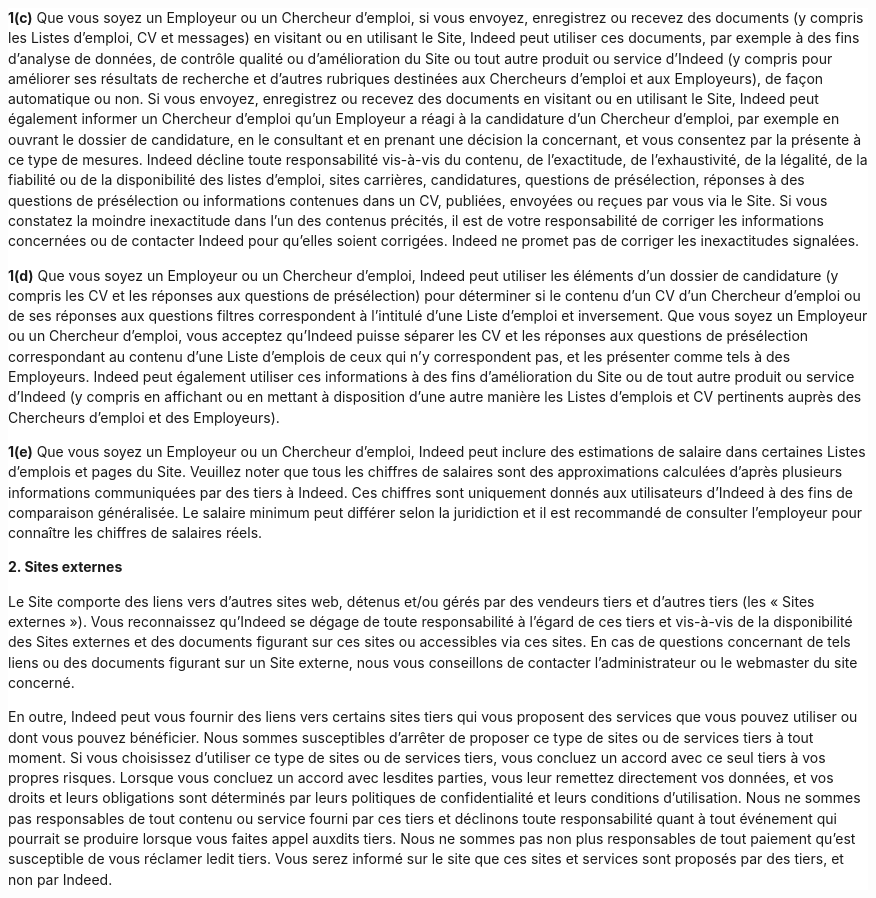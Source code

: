 **1(c)** Que vous soyez un Employeur ou un Chercheur d’emploi, si vous envoyez, enregistrez ou recevez des documents (y compris les Listes d’emploi, CV et messages) en visitant ou en utilisant le Site, Indeed peut utiliser ces documents, par exemple à des fins d’analyse de données, de contrôle qualité ou d’amélioration du Site ou tout autre produit ou service d’Indeed (y compris pour améliorer ses résultats de recherche et d’autres rubriques destinées aux Chercheurs d’emploi et aux Employeurs), de façon automatique ou non. Si vous envoyez, enregistrez ou recevez des documents en visitant ou en utilisant le Site, Indeed peut également informer un Chercheur d’emploi qu’un Employeur a réagi à la candidature d’un Chercheur d’emploi, par exemple en ouvrant le dossier de candidature, en le consultant et en prenant une décision la concernant, et vous consentez par la présente à ce type de mesures. Indeed décline toute responsabilité vis-à-vis du contenu, de l’exactitude, de l’exhaustivité, de la légalité, de la fiabilité ou de la disponibilité des listes d’emploi, sites carrières, candidatures, questions de présélection, réponses à des questions de présélection ou informations contenues dans un CV, publiées, envoyées ou reçues par vous via le Site. Si vous constatez la moindre inexactitude dans l’un des contenus précités, il est de votre responsabilité de corriger les informations concernées ou de contacter Indeed pour qu’elles soient corrigées. Indeed ne promet pas de corriger les inexactitudes signalées.

**1(d)** Que vous soyez un Employeur ou un Chercheur d’emploi, Indeed peut utiliser les éléments d’un dossier de candidature (y compris les CV et les réponses aux questions de présélection) pour déterminer si le contenu d’un CV d’un Chercheur d’emploi ou de ses réponses aux questions filtres correspondent à l’intitulé d’une Liste d’emploi et inversement. Que vous soyez un Employeur ou un Chercheur d’emploi, vous acceptez qu’Indeed puisse séparer les CV et les réponses aux questions de présélection correspondant au contenu d’une Liste d’emplois de ceux qui n’y correspondent pas, et les présenter comme tels à des Employeurs. Indeed peut également utiliser ces informations à des fins d’amélioration du Site ou de tout autre produit ou service d’Indeed (y compris en affichant ou en mettant à disposition d’une autre manière les Listes d’emplois et CV pertinents auprès des Chercheurs d’emploi et des Employeurs).

**1(e)** Que vous soyez un Employeur ou un Chercheur d’emploi, Indeed peut inclure des estimations de salaire dans certaines Listes d’emplois et pages du Site. Veuillez noter que tous les chiffres de salaires sont des approximations calculées d’après plusieurs informations communiquées par des tiers à Indeed. Ces chiffres sont uniquement donnés aux utilisateurs d’Indeed à des fins de comparaison généralisée. Le salaire minimum peut différer selon la juridiction et il est recommandé de consulter l’employeur pour connaître les chiffres de salaires réels.

**2. Sites externes**

Le Site comporte des liens vers d’autres sites web, détenus et/ou gérés par des vendeurs tiers et d’autres tiers (les « Sites externes »). Vous reconnaissez qu’Indeed se dégage de toute responsabilité à l’égard de ces tiers et vis-à-vis de la disponibilité des Sites externes et des documents figurant sur ces sites ou accessibles via ces sites. En cas de questions concernant de tels liens ou des documents figurant sur un Site externe, nous vous conseillons de contacter l’administrateur ou le webmaster du site concerné.

En outre, Indeed peut vous fournir des liens vers certains sites tiers qui vous proposent des services que vous pouvez utiliser ou dont vous pouvez bénéficier. Nous sommes susceptibles d’arrêter de proposer ce type de sites ou de services tiers à tout moment. Si vous choisissez d’utiliser ce type de sites ou de services tiers, vous concluez un accord avec ce seul tiers à vos propres risques. Lorsque vous concluez un accord avec lesdites parties, vous leur remettez directement vos données, et vos droits et leurs obligations sont déterminés par leurs politiques de confidentialité et leurs conditions d’utilisation. Nous ne sommes pas responsables de tout contenu ou service fourni par ces tiers et déclinons toute responsabilité quant à tout événement qui pourrait se produire lorsque vous faites appel auxdits tiers. Nous ne sommes pas non plus responsables de tout paiement qu’est susceptible de vous réclamer ledit tiers. Vous serez informé sur le site que ces sites et services sont proposés par des tiers, et non par Indeed.
